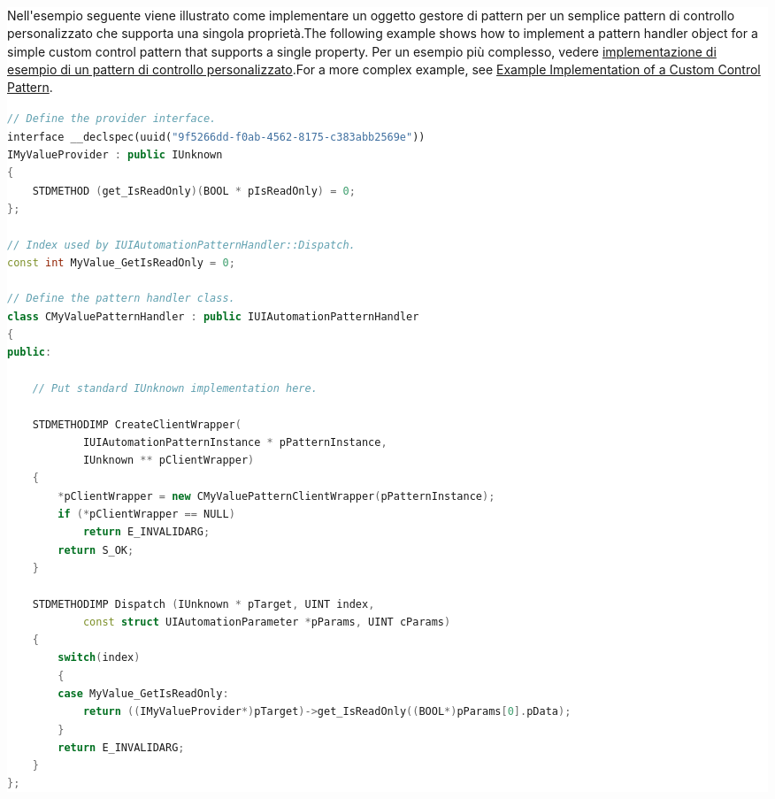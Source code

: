 <span data-ttu-id="f8823-199">Nell'esempio seguente viene illustrato come implementare un oggetto gestore di pattern per un semplice pattern di controllo personalizzato che supporta una singola proprietà.</span><span class="sxs-lookup"><span data-stu-id="f8823-199">The following example shows how to implement a pattern handler object for a simple custom control pattern that supports a single property.</span></span> <span data-ttu-id="f8823-200">Per un esempio più complesso, vedere [implementazione di esempio di un pattern di controllo personalizzato](#example-implementation-of-a-custom-control-pattern).</span><span class="sxs-lookup"><span data-stu-id="f8823-200">For a more complex example, see [Example Implementation of a Custom Control Pattern](#example-implementation-of-a-custom-control-pattern).</span></span>


```C++
// Define the provider interface.
interface __declspec(uuid("9f5266dd-f0ab-4562-8175-c383abb2569e"))
IMyValueProvider : public IUnknown
{
    STDMETHOD (get_IsReadOnly)(BOOL * pIsReadOnly) = 0;
};            

// Index used by IUIAutomationPatternHandler::Dispatch.
const int MyValue_GetIsReadOnly = 0; 
            
// Define the pattern handler class.        
class CMyValuePatternHandler : public IUIAutomationPatternHandler
{
public:
    
    // Put standard IUnknown implementation here.

    STDMETHODIMP CreateClientWrapper(
            IUIAutomationPatternInstance * pPatternInstance, 
            IUnknown ** pClientWrapper)
    {
        *pClientWrapper = new CMyValuePatternClientWrapper(pPatternInstance);
        if (*pClientWrapper == NULL)
            return E_INVALIDARG;
        return S_OK;
    }
    
    STDMETHODIMP Dispatch (IUnknown * pTarget, UINT index, 
            const struct UIAutomationParameter *pParams, UINT cParams)
    {
        switch(index)
        {
        case MyValue_GetIsReadOnly:
            return ((IMyValueProvider*)pTarget)->get_IsReadOnly((BOOL*)pParams[0].pData);
        }
        return E_INVALIDARG;
    }
};
```

